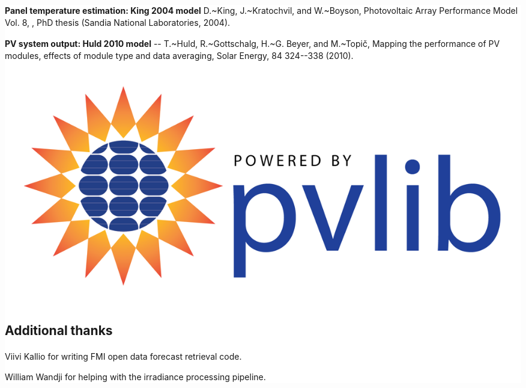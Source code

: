 **Panel temperature estimation: King 2004 model**
D.~King, J.~Kratochvil, and W.~Boyson,
 Photovoltaic Array Performance Model Vol. 8, ,
PhD thesis (Sandia National Laboratories, 2004).


**PV system output: Huld 2010 model** --
T.~Huld, R.~Gottschalg, H.~G. Beyer, and M.~Topič,
Mapping the performance of PV modules, effects of module type and
  data averaging, Solar Energy, 84 324--338 (2010).

![PVlib banner](documentation_pictures/pvlib_powered_logo_horiz.webp)
## Additional thanks
Viivi Kallio for writing FMI open data forecast retrieval code.

William Wandji for helping with the irradiance processing pipeline.

